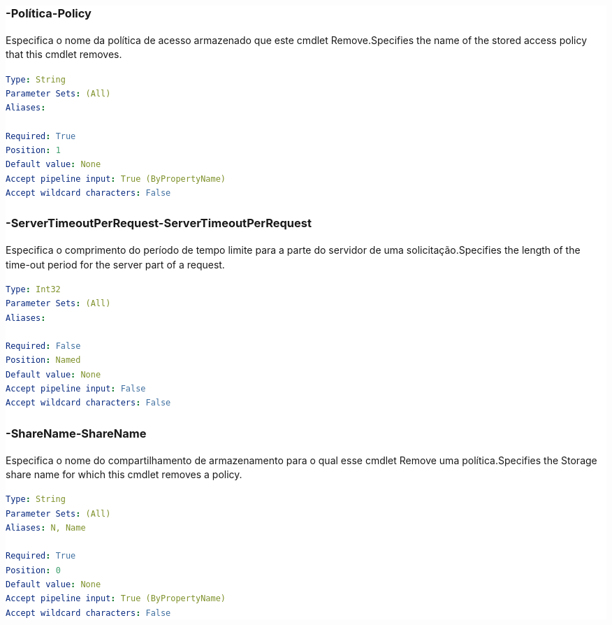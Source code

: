 ### <span data-ttu-id="e9e8e-127">-Política</span><span class="sxs-lookup"><span data-stu-id="e9e8e-127">-Policy</span></span>
<span data-ttu-id="e9e8e-128">Especifica o nome da política de acesso armazenado que este cmdlet Remove.</span><span class="sxs-lookup"><span data-stu-id="e9e8e-128">Specifies the name of the stored access policy that this cmdlet removes.</span></span>

```yaml
Type: String
Parameter Sets: (All)
Aliases: 

Required: True
Position: 1
Default value: None
Accept pipeline input: True (ByPropertyName)
Accept wildcard characters: False
```

### <span data-ttu-id="e9e8e-129">-ServerTimeoutPerRequest</span><span class="sxs-lookup"><span data-stu-id="e9e8e-129">-ServerTimeoutPerRequest</span></span>
<span data-ttu-id="e9e8e-130">Especifica o comprimento do período de tempo limite para a parte do servidor de uma solicitação.</span><span class="sxs-lookup"><span data-stu-id="e9e8e-130">Specifies the length of the time-out period for the server part of a request.</span></span>

```yaml
Type: Int32
Parameter Sets: (All)
Aliases: 

Required: False
Position: Named
Default value: None
Accept pipeline input: False
Accept wildcard characters: False
```

### <span data-ttu-id="e9e8e-131">-ShareName</span><span class="sxs-lookup"><span data-stu-id="e9e8e-131">-ShareName</span></span>
<span data-ttu-id="e9e8e-132">Especifica o nome do compartilhamento de armazenamento para o qual esse cmdlet Remove uma política.</span><span class="sxs-lookup"><span data-stu-id="e9e8e-132">Specifies the Storage share name for which this cmdlet removes a policy.</span></span>

```yaml
Type: String
Parameter Sets: (All)
Aliases: N, Name

Required: True
Position: 0
Default value: None
Accept pipeline input: True (ByPropertyName)
Accept wildcard characters: False
```
